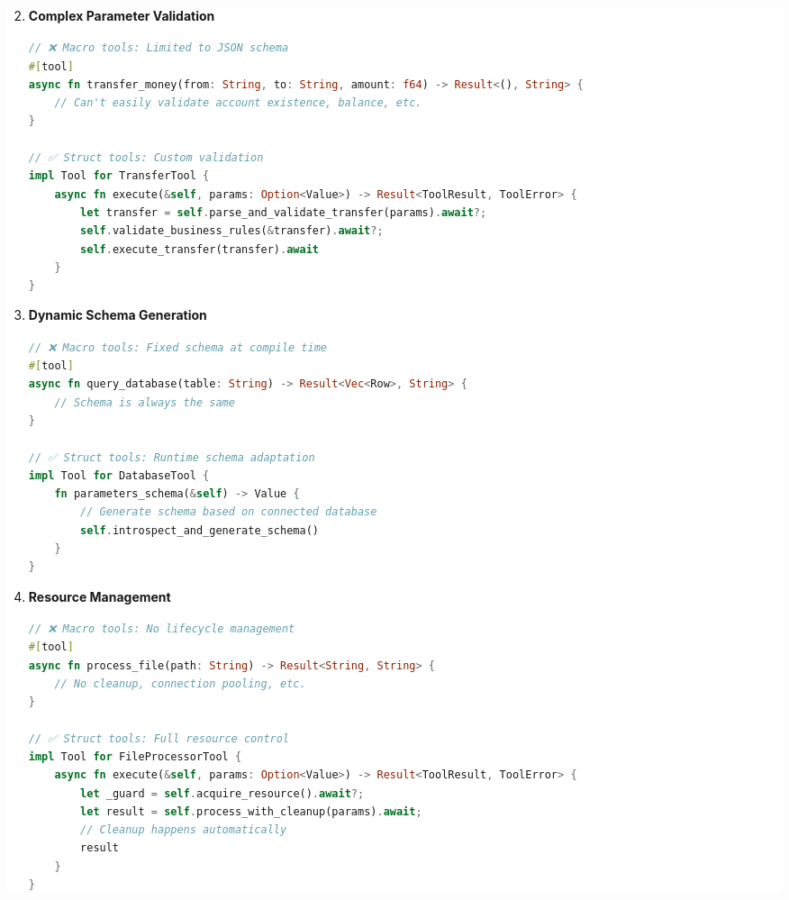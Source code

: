 2. **Complex Parameter Validation**
   ```rust
   // ❌ Macro tools: Limited to JSON schema
   #[tool]
   async fn transfer_money(from: String, to: String, amount: f64) -> Result<(), String> {
       // Can't easily validate account existence, balance, etc.
   }
   
   // ✅ Struct tools: Custom validation
   impl Tool for TransferTool {
       async fn execute(&self, params: Option<Value>) -> Result<ToolResult, ToolError> {
           let transfer = self.parse_and_validate_transfer(params).await?;
           self.validate_business_rules(&transfer).await?;
           self.execute_transfer(transfer).await
       }
   }
   ```

3. **Dynamic Schema Generation**
   ```rust
   // ❌ Macro tools: Fixed schema at compile time
   #[tool]
   async fn query_database(table: String) -> Result<Vec<Row>, String> {
       // Schema is always the same
   }
   
   // ✅ Struct tools: Runtime schema adaptation
   impl Tool for DatabaseTool {
       fn parameters_schema(&self) -> Value {
           // Generate schema based on connected database
           self.introspect_and_generate_schema()
       }
   }
   ```

4. **Resource Management**
   ```rust
   // ❌ Macro tools: No lifecycle management
   #[tool]
   async fn process_file(path: String) -> Result<String, String> {
       // No cleanup, connection pooling, etc.
   }
   
   // ✅ Struct tools: Full resource control
   impl Tool for FileProcessorTool {
       async fn execute(&self, params: Option<Value>) -> Result<ToolResult, ToolError> {
           let _guard = self.acquire_resource().await?;
           let result = self.process_with_cleanup(params).await;
           // Cleanup happens automatically
           result
       }
   }
   ```
